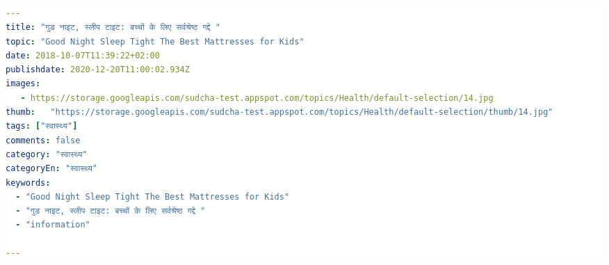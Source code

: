 ```yaml
---
title: "गुड नाइट, स्लीप टाइट: बच्चों के लिए सर्वश्रेष्ठ गद्दे "
topic: "Good Night Sleep Tight The Best Mattresses for Kids"
date: 2018-10-07T11:39:22+02:00
publishdate: 2020-12-20T11:00:02.934Z
images: 
   - https://storage.googleapis.com/sudcha-test.appspot.com/topics/Health/default-selection/14.jpg
thumb:   "https://storage.googleapis.com/sudcha-test.appspot.com/topics/Health/default-selection/thumb/14.jpg"
tags: ["स्वास्थ्य"]
comments: false
category: "स्वास्थ्य"
categoryEn: "स्वास्थ्य"
keywords: 
  - "Good Night Sleep Tight The Best Mattresses for Kids"
  - "गुड नाइट, स्लीप टाइट: बच्चों के लिए सर्वश्रेष्ठ गद्दे "
  - "information"

---
```
